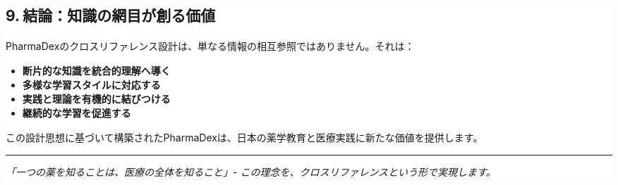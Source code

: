 ## 9. 結論：知識の網目が創る価値

PharmaDexのクロスリファレンス設計は、単なる情報の相互参照ではありません。それは：

- **断片的な知識を統合的理解へ導く**
- **多様な学習スタイルに対応する**
- **実践と理論を有機的に結びつける**
- **継続的な学習を促進する**

この設計思想に基づいて構築されたPharmaDexは、日本の薬学教育と医療実践に新たな価値を提供します。

---

*「一つの薬を知ることは、医療の全体を知ること」- この理念を、クロスリファレンスという形で実現します。*